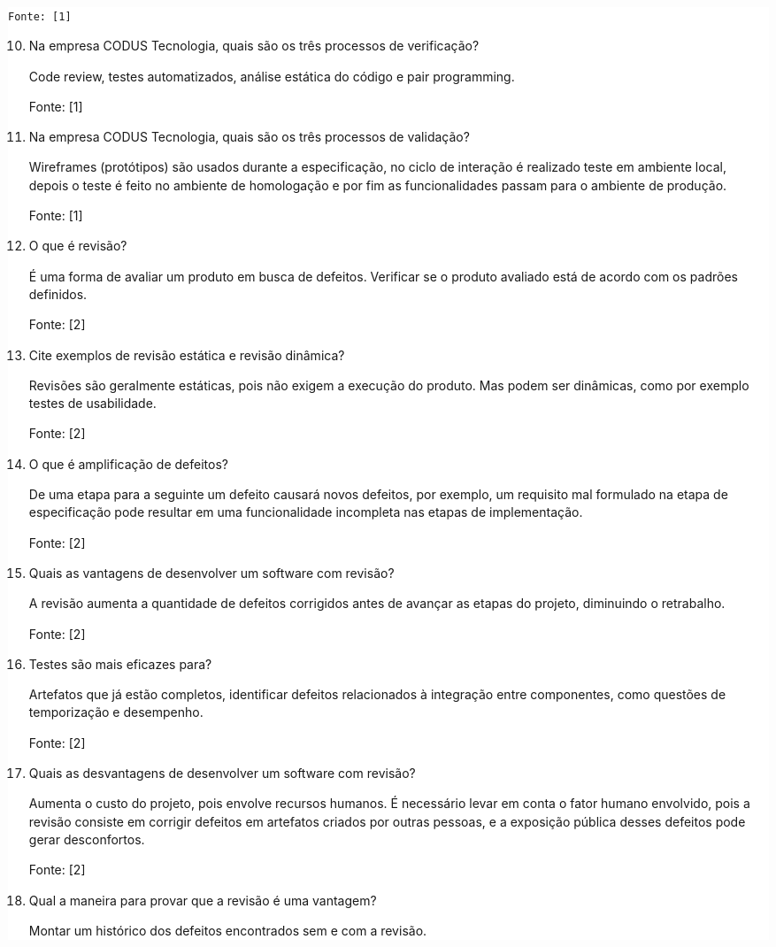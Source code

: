     Fonte: [1]

10. Na empresa CODUS Tecnologia, quais são os três processos de verificação?

    Code review, testes automatizados, análise estática do código e pair programming.

    Fonte: [1]

11. Na empresa CODUS Tecnologia, quais são os três processos de validação?

    Wireframes (protótipos) são usados durante a especificação, no ciclo de interação é realizado teste em ambiente local, depois o teste é feito no ambiente de homologação e por fim as funcionalidades passam para o ambiente de produção.

    Fonte: [1]

12. O que é revisão?

    É uma forma de avaliar um produto em busca de defeitos. Verificar se o produto avaliado está de acordo com os padrões definidos.

    Fonte: [2]

13. Cite exemplos de revisão estática e revisão dinâmica?

    Revisões são geralmente estáticas, pois não exigem a execução do produto. Mas podem ser dinâmicas, como por exemplo testes de usabilidade.

    Fonte: [2]

14. O que é amplificação de defeitos?

    De uma etapa para a seguinte um defeito causará novos defeitos, por exemplo, um requisito mal formulado na etapa de especificação pode resultar em uma funcionalidade incompleta nas etapas de implementação.

    Fonte: [2]

15. Quais as vantagens de desenvolver um software com revisão?

    A revisão aumenta a quantidade de defeitos corrigidos antes de avançar as etapas do projeto, diminuindo o retrabalho.

    Fonte: [2]

16. Testes são mais eficazes para?

    Artefatos que já estão completos, identificar defeitos relacionados à integração entre componentes, como questões de temporização e desempenho.

    Fonte: [2]

17. Quais as desvantagens de desenvolver um software com revisão?

    Aumenta o custo do projeto, pois envolve recursos humanos. É necessário levar em conta o fator humano envolvido, pois a revisão consiste em corrigir defeitos em artefatos criados por outras pessoas, e a exposição pública desses defeitos pode gerar desconfortos.

    Fonte: [2]

18. Qual a maneira para provar que a revisão é uma vantagem?

    Montar um histórico dos defeitos encontrados sem e com a revisão.
